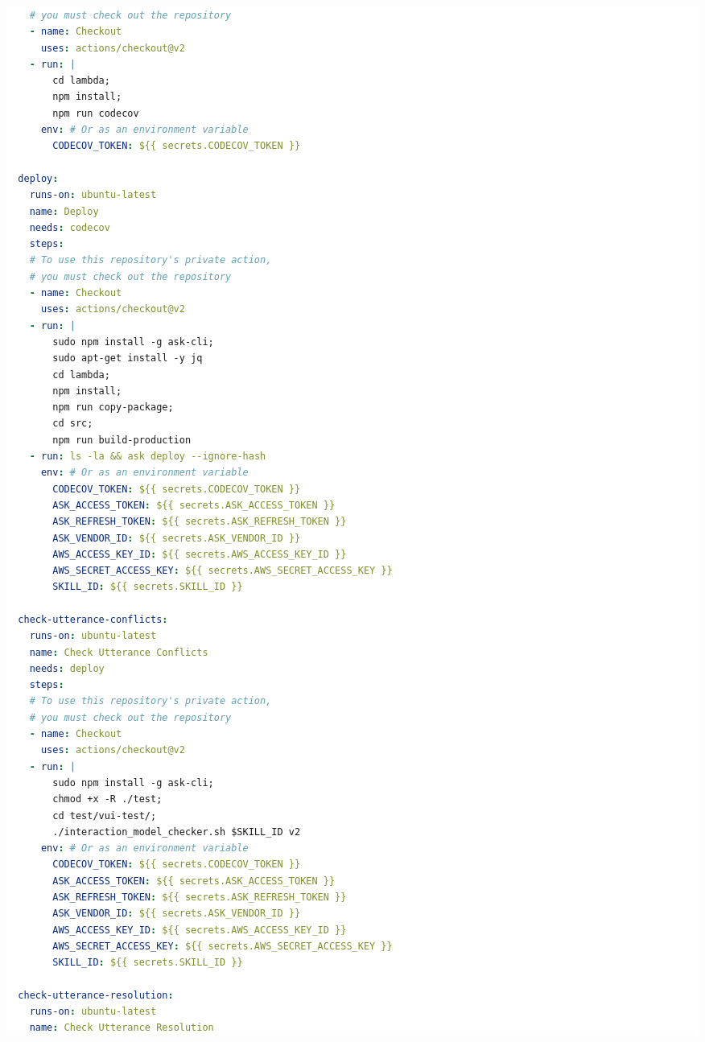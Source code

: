 ```yaml
    # you must check out the repository
    - name: Checkout
      uses: actions/checkout@v2
    - run: |
        cd lambda;
        npm install;
        npm run codecov
      env: # Or as an environment variable
        CODECOV_TOKEN: ${{ secrets.CODECOV_TOKEN }}

  deploy:
    runs-on: ubuntu-latest
    name: Deploy
    needs: codecov
    steps:
    # To use this repository's private action,
    # you must check out the repository
    - name: Checkout
      uses: actions/checkout@v2
    - run: |
        sudo npm install -g ask-cli;
        sudo apt-get install -y jq
        cd lambda;
        npm install;
        npm run copy-package;
        cd src;
        npm run build-production
    - run: ls -la && ask deploy --ignore-hash  
      env: # Or as an environment variable
        CODECOV_TOKEN: ${{ secrets.CODECOV_TOKEN }}
        ASK_ACCESS_TOKEN: ${{ secrets.ASK_ACCESS_TOKEN }}
        ASK_REFRESH_TOKEN: ${{ secrets.ASK_REFRESH_TOKEN }}
        ASK_VENDOR_ID: ${{ secrets.ASK_VENDOR_ID }}
        AWS_ACCESS_KEY_ID: ${{ secrets.AWS_ACCESS_KEY_ID }}
        AWS_SECRET_ACCESS_KEY: ${{ secrets.AWS_SECRET_ACCESS_KEY }}
        SKILL_ID: ${{ secrets.SKILL_ID }}

  check-utterance-conflicts:
    runs-on: ubuntu-latest
    name: Check Utterance Conflicts
    needs: deploy
    steps:
    # To use this repository's private action,
    # you must check out the repository
    - name: Checkout
      uses: actions/checkout@v2
    - run: |
        sudo npm install -g ask-cli;
        chmod +x -R ./test;
        cd test/vui-test/;
        ./interaction_model_checker.sh $SKILL_ID v2
      env: # Or as an environment variable
        CODECOV_TOKEN: ${{ secrets.CODECOV_TOKEN }}
        ASK_ACCESS_TOKEN: ${{ secrets.ASK_ACCESS_TOKEN }}
        ASK_REFRESH_TOKEN: ${{ secrets.ASK_REFRESH_TOKEN }}
        ASK_VENDOR_ID: ${{ secrets.ASK_VENDOR_ID }}
        AWS_ACCESS_KEY_ID: ${{ secrets.AWS_ACCESS_KEY_ID }}
        AWS_SECRET_ACCESS_KEY: ${{ secrets.AWS_SECRET_ACCESS_KEY }}
        SKILL_ID: ${{ secrets.SKILL_ID }}

  check-utterance-resolution:
    runs-on: ubuntu-latest
    name: Check Utterance Resolution
```